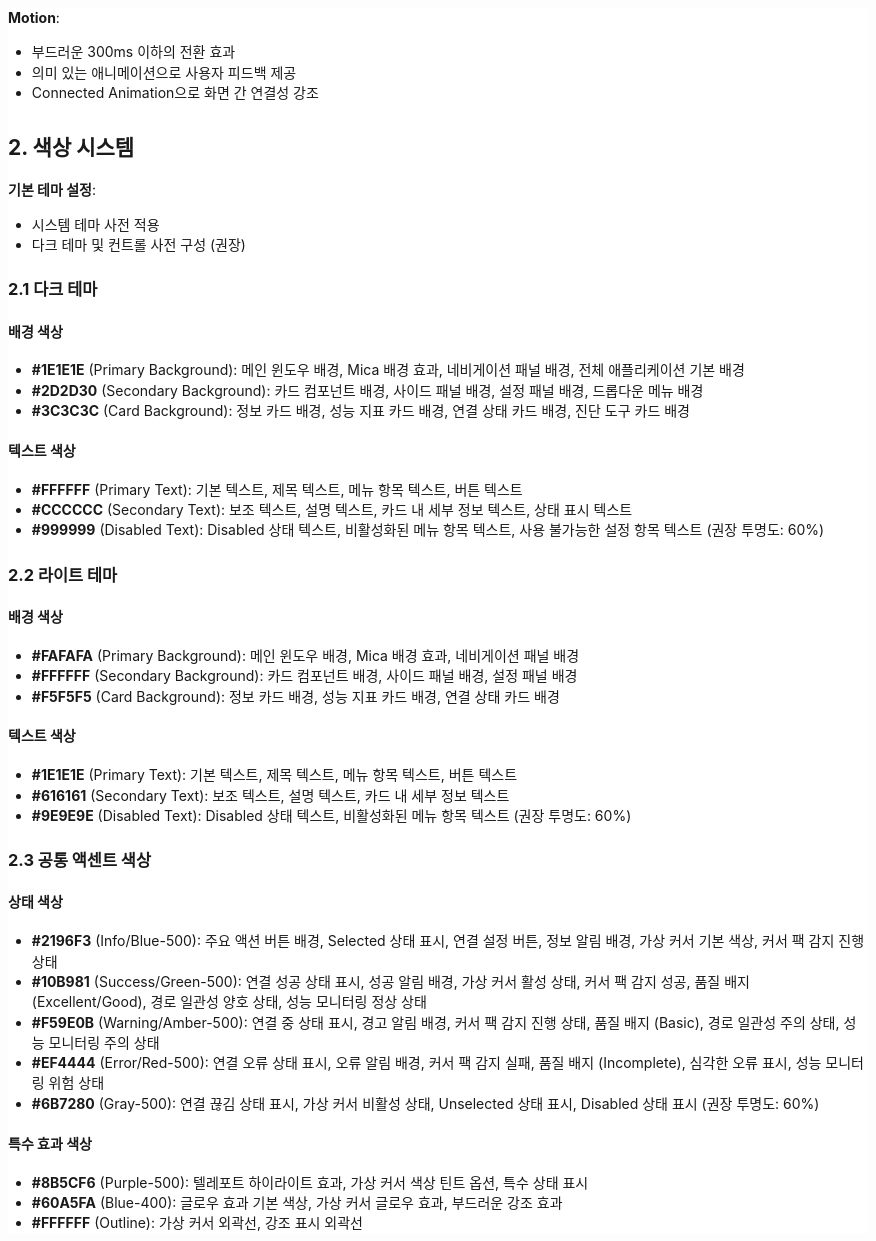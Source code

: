 **Motion**:
- 부드러운 300ms 이하의 전환 효과
- 의미 있는 애니메이션으로 사용자 피드백 제공
- Connected Animation으로 화면 간 연결성 강조

## 2. 색상 시스템

**기본 테마 설정**:
- 시스템 테마 사전 적용
- 다크 테마 및 컨트롤 사전 구성 (권장)

### 2.1 다크 테마

#### 배경 색상
- **#1E1E1E** (Primary Background): 메인 윈도우 배경, Mica 배경 효과, 네비게이션 패널 배경, 전체 애플리케이션 기본 배경
- **#2D2D30** (Secondary Background): 카드 컴포넌트 배경, 사이드 패널 배경, 설정 패널 배경, 드롭다운 메뉴 배경
- **#3C3C3C** (Card Background): 정보 카드 배경, 성능 지표 카드 배경, 연결 상태 카드 배경, 진단 도구 카드 배경

#### 텍스트 색상
- **#FFFFFF** (Primary Text): 기본 텍스트, 제목 텍스트, 메뉴 항목 텍스트, 버튼 텍스트
- **#CCCCCC** (Secondary Text): 보조 텍스트, 설명 텍스트, 카드 내 세부 정보 텍스트, 상태 표시 텍스트
- **#999999** (Disabled Text): Disabled 상태 텍스트, 비활성화된 메뉴 항목 텍스트, 사용 불가능한 설정 항목 텍스트 (권장 투명도: 60%)

### 2.2 라이트 테마

#### 배경 색상
- **#FAFAFA** (Primary Background): 메인 윈도우 배경, Mica 배경 효과, 네비게이션 패널 배경
- **#FFFFFF** (Secondary Background): 카드 컴포넌트 배경, 사이드 패널 배경, 설정 패널 배경
- **#F5F5F5** (Card Background): 정보 카드 배경, 성능 지표 카드 배경, 연결 상태 카드 배경

#### 텍스트 색상
- **#1E1E1E** (Primary Text): 기본 텍스트, 제목 텍스트, 메뉴 항목 텍스트, 버튼 텍스트
- **#616161** (Secondary Text): 보조 텍스트, 설명 텍스트, 카드 내 세부 정보 텍스트
- **#9E9E9E** (Disabled Text): Disabled 상태 텍스트, 비활성화된 메뉴 항목 텍스트 (권장 투명도: 60%)

### 2.3 공통 액센트 색상

#### 상태 색상
- **#2196F3** (Info/Blue-500): 주요 액션 버튼 배경, Selected 상태 표시, 연결 설정 버튼, 정보 알림 배경, 가상 커서 기본 색상, 커서 팩 감지 진행 상태
- **#10B981** (Success/Green-500): 연결 성공 상태 표시, 성공 알림 배경, 가상 커서 활성 상태, 커서 팩 감지 성공, 품질 배지 (Excellent/Good), 경로 일관성 양호 상태, 성능 모니터링 정상 상태
- **#F59E0B** (Warning/Amber-500): 연결 중 상태 표시, 경고 알림 배경, 커서 팩 감지 진행 상태, 품질 배지 (Basic), 경로 일관성 주의 상태, 성능 모니터링 주의 상태
- **#EF4444** (Error/Red-500): 연결 오류 상태 표시, 오류 알림 배경, 커서 팩 감지 실패, 품질 배지 (Incomplete), 심각한 오류 표시, 성능 모니터링 위험 상태
- **#6B7280** (Gray-500): 연결 끊김 상태 표시, 가상 커서 비활성 상태, Unselected 상태 표시, Disabled 상태 표시 (권장 투명도: 60%)

#### 특수 효과 색상
- **#8B5CF6** (Purple-500): 텔레포트 하이라이트 효과, 가상 커서 색상 틴트 옵션, 특수 상태 표시
- **#60A5FA** (Blue-400): 글로우 효과 기본 색상, 가상 커서 글로우 효과, 부드러운 강조 효과
- **#FFFFFF** (Outline): 가상 커서 외곽선, 강조 표시 외곽선
